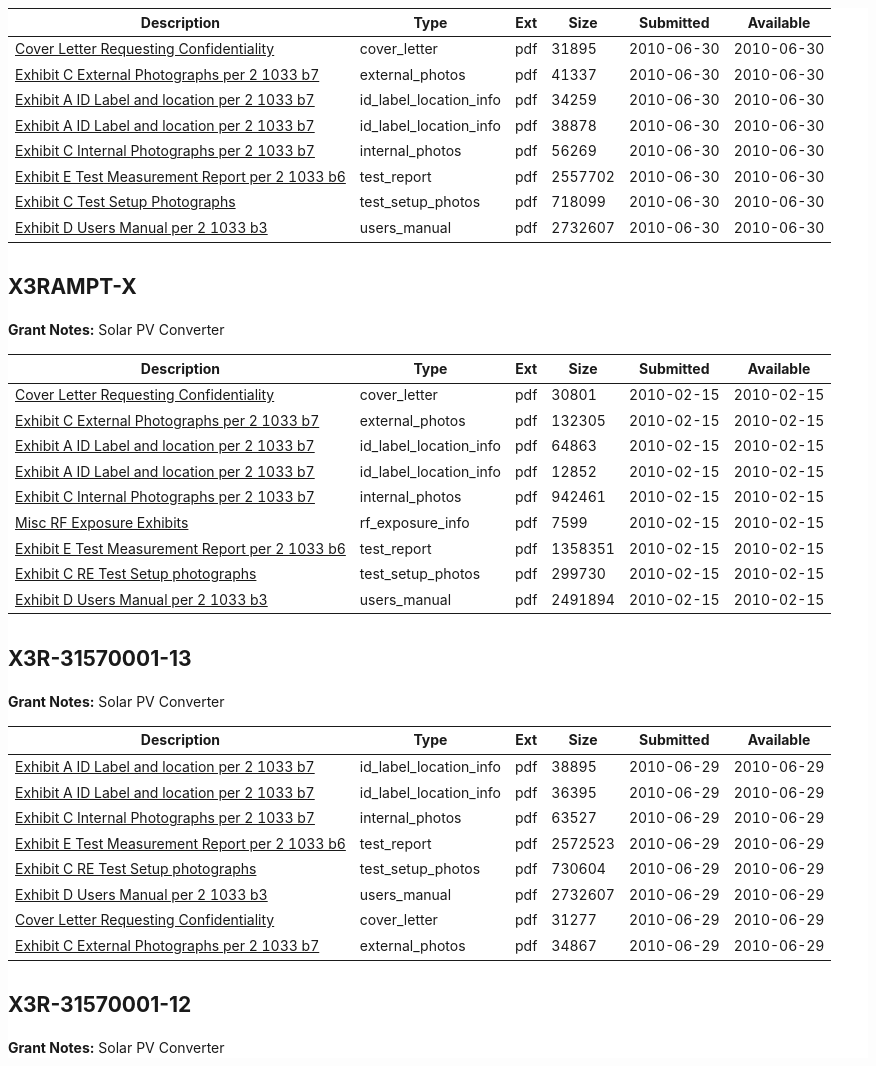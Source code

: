 | Description | Type | Ext | Size | Submitted | Available |
| ----------- | ---- | --- | ---- | --------- | --------- |
| [Cover Letter Requesting Confidentiality](X3R-31570003-10/74448162038217c6aaaf9f05d3948fa8/1303542.pdf) | cover_letter | pdf | 31895 | 2010-06-30 | 2010-06-30 |
| [Exhibit C External Photographs per 2 1033 b7](X3R-31570003-10/74448162038217c6aaaf9f05d3948fa8/1303537.pdf) | external_photos | pdf | 41337 | 2010-06-30 | 2010-06-30 |
| [Exhibit A ID Label and location per 2 1033 b7](X3R-31570003-10/74448162038217c6aaaf9f05d3948fa8/1303532.pdf) | id_label_location_info | pdf | 34259 | 2010-06-30 | 2010-06-30 |
| [Exhibit A ID Label and location per 2 1033 b7](X3R-31570003-10/74448162038217c6aaaf9f05d3948fa8/1303533.pdf) | id_label_location_info | pdf | 38878 | 2010-06-30 | 2010-06-30 |
| [Exhibit C Internal Photographs per 2 1033 b7](X3R-31570003-10/74448162038217c6aaaf9f05d3948fa8/1303538.pdf) | internal_photos | pdf | 56269 | 2010-06-30 | 2010-06-30 |
| [Exhibit E Test Measurement Report per 2 1033 b6](X3R-31570003-10/74448162038217c6aaaf9f05d3948fa8/1303541.pdf) | test_report | pdf | 2557702 | 2010-06-30 | 2010-06-30 |
| [Exhibit C Test Setup Photographs](X3R-31570003-10/74448162038217c6aaaf9f05d3948fa8/1303539.pdf) | test_setup_photos | pdf | 718099 | 2010-06-30 | 2010-06-30 |
| [Exhibit D Users Manual per 2 1033 b3](X3R-31570003-10/74448162038217c6aaaf9f05d3948fa8/1303389.pdf) | users_manual | pdf | 2732607 | 2010-06-30 | 2010-06-30 |
## X3RAMPT-X
**Grant Notes:** Solar PV Converter

| Description | Type | Ext | Size | Submitted | Available |
| ----------- | ---- | --- | ---- | --------- | --------- |
| [Cover Letter Requesting Confidentiality](X3RAMPT-X/d99a6ab8178fc16e0e99287316da5125/1241799.pdf) | cover_letter | pdf | 30801 | 2010-02-15 | 2010-02-15 |
| [Exhibit C External Photographs per 2 1033 b7](X3RAMPT-X/d99a6ab8178fc16e0e99287316da5125/1241793.pdf) | external_photos | pdf | 132305 | 2010-02-15 | 2010-02-15 |
| [Exhibit A ID Label and location per 2 1033 b7](X3RAMPT-X/d99a6ab8178fc16e0e99287316da5125/1241788.pdf) | id_label_location_info | pdf | 64863 | 2010-02-15 | 2010-02-15 |
| [Exhibit A ID Label and location per 2 1033 b7](X3RAMPT-X/d99a6ab8178fc16e0e99287316da5125/1241789.pdf) | id_label_location_info | pdf | 12852 | 2010-02-15 | 2010-02-15 |
| [Exhibit C Internal Photographs per 2 1033 b7](X3RAMPT-X/d99a6ab8178fc16e0e99287316da5125/1241794.pdf) | internal_photos | pdf | 942461 | 2010-02-15 | 2010-02-15 |
| [Misc RF Exposure Exhibits](X3RAMPT-X/d99a6ab8178fc16e0e99287316da5125/1241798.pdf) | rf_exposure_info | pdf | 7599 | 2010-02-15 | 2010-02-15 |
| [Exhibit E Test Measurement Report per 2 1033 b6](X3RAMPT-X/d99a6ab8178fc16e0e99287316da5125/1241797.pdf) | test_report | pdf | 1358351 | 2010-02-15 | 2010-02-15 |
| [Exhibit C RE Test Setup photographs](X3RAMPT-X/d99a6ab8178fc16e0e99287316da5125/1241795.pdf) | test_setup_photos | pdf | 299730 | 2010-02-15 | 2010-02-15 |
| [Exhibit D Users Manual per 2 1033 b3](X3RAMPT-X/d99a6ab8178fc16e0e99287316da5125/1241796.pdf) | users_manual | pdf | 2491894 | 2010-02-15 | 2010-02-15 |
## X3R-31570001-13
**Grant Notes:** Solar PV Converter

| Description | Type | Ext | Size | Submitted | Available |
| ----------- | ---- | --- | ---- | --------- | --------- |
| [Exhibit A ID Label and location per 2 1033 b7](X3R-31570001-13/8a5dbf2de4a5416404730d7cc07e672d/1303381.pdf) | id_label_location_info | pdf | 38895 | 2010-06-29 | 2010-06-29 |
| [Exhibit A ID Label and location per 2 1033 b7](X3R-31570001-13/8a5dbf2de4a5416404730d7cc07e672d/1303365.pdf) | id_label_location_info | pdf | 36395 | 2010-06-29 | 2010-06-29 |
| [Exhibit C Internal Photographs per 2 1033 b7](X3R-31570001-13/8a5dbf2de4a5416404730d7cc07e672d/1303372.pdf) | internal_photos | pdf | 63527 | 2010-06-29 | 2010-06-29 |
| [Exhibit E Test Measurement Report per 2 1033 b6](X3R-31570001-13/8a5dbf2de4a5416404730d7cc07e672d/1303375.pdf) | test_report | pdf | 2572523 | 2010-06-29 | 2010-06-29 |
| [Exhibit C RE Test Setup photographs](X3R-31570001-13/8a5dbf2de4a5416404730d7cc07e672d/1303388.pdf) | test_setup_photos | pdf | 730604 | 2010-06-29 | 2010-06-29 |
| [Exhibit D Users Manual per 2 1033 b3](X3R-31570001-13/8a5dbf2de4a5416404730d7cc07e672d/1303389.pdf) | users_manual | pdf | 2732607 | 2010-06-29 | 2010-06-29 |
| [Cover Letter Requesting Confidentiality](X3R-31570001-13/8a5dbf2de4a5416404730d7cc07e672d/1303376.pdf) | cover_letter | pdf | 31277 | 2010-06-29 | 2010-06-29 |
| [Exhibit C External Photographs per 2 1033 b7](X3R-31570001-13/8a5dbf2de4a5416404730d7cc07e672d/1303371.pdf) | external_photos | pdf | 34867 | 2010-06-29 | 2010-06-29 |
## X3R-31570001-12
**Grant Notes:** Solar PV Converter
